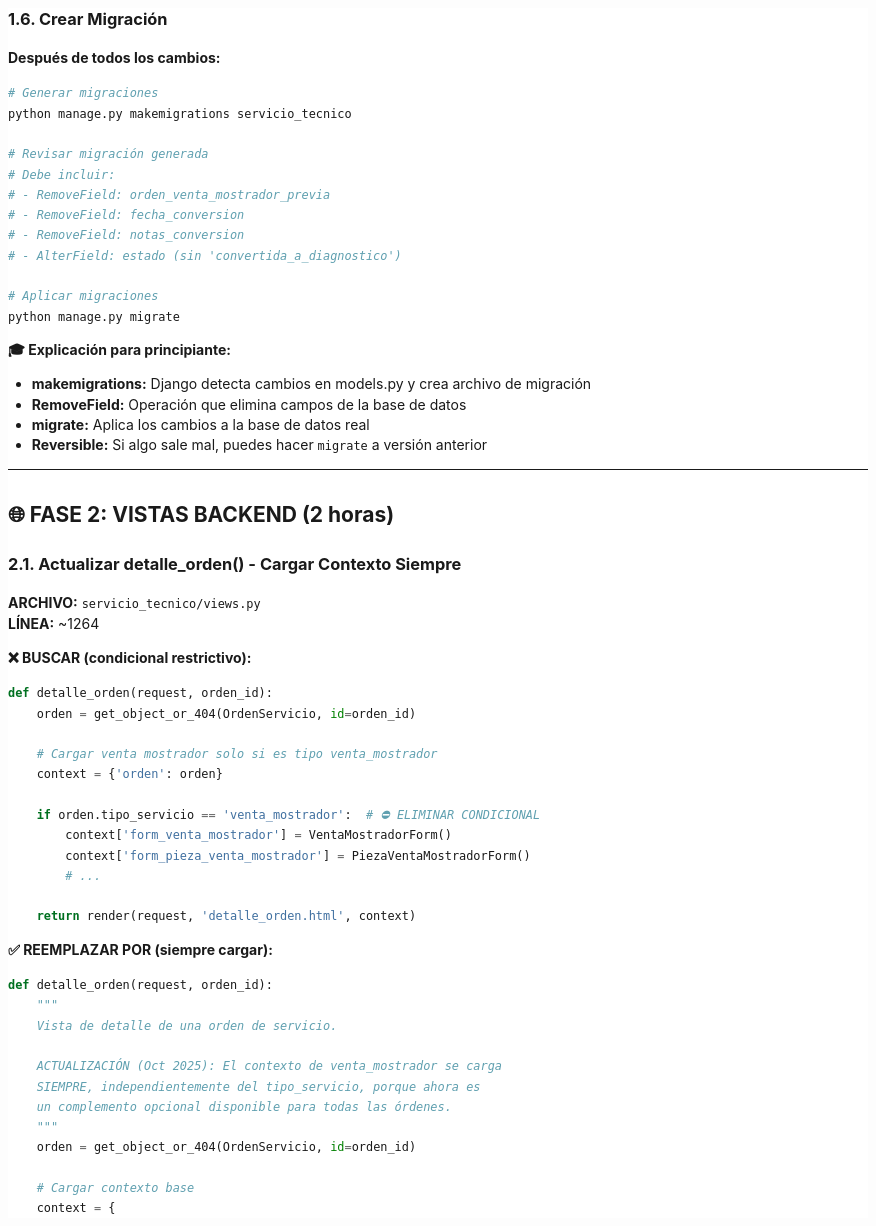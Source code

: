 
### **1.6. Crear Migración**

**Después de todos los cambios:**

```bash
# Generar migraciones
python manage.py makemigrations servicio_tecnico

# Revisar migración generada
# Debe incluir:
# - RemoveField: orden_venta_mostrador_previa
# - RemoveField: fecha_conversion
# - RemoveField: notas_conversion
# - AlterField: estado (sin 'convertida_a_diagnostico')

# Aplicar migraciones
python manage.py migrate
```

**🎓 Explicación para principiante:**
- **makemigrations:** Django detecta cambios en models.py y crea archivo de migración
- **RemoveField:** Operación que elimina campos de la base de datos
- **migrate:** Aplica los cambios a la base de datos real
- **Reversible:** Si algo sale mal, puedes hacer `migrate` a versión anterior

---

## 🌐 FASE 2: VISTAS BACKEND (2 horas)

### **2.1. Actualizar detalle_orden() - Cargar Contexto Siempre**

**ARCHIVO:** `servicio_tecnico/views.py`  
**LÍNEA:** ~1264

**❌ BUSCAR (condicional restrictivo):**
```python
def detalle_orden(request, orden_id):
    orden = get_object_or_404(OrdenServicio, id=orden_id)
    
    # Cargar venta mostrador solo si es tipo venta_mostrador
    context = {'orden': orden}
    
    if orden.tipo_servicio == 'venta_mostrador':  # ⛔ ELIMINAR CONDICIONAL
        context['form_venta_mostrador'] = VentaMostradorForm()
        context['form_pieza_venta_mostrador'] = PiezaVentaMostradorForm()
        # ...
    
    return render(request, 'detalle_orden.html', context)
```

**✅ REEMPLAZAR POR (siempre cargar):**
```python
def detalle_orden(request, orden_id):
    """
    Vista de detalle de una orden de servicio.
    
    ACTUALIZACIÓN (Oct 2025): El contexto de venta_mostrador se carga
    SIEMPRE, independientemente del tipo_servicio, porque ahora es
    un complemento opcional disponible para todas las órdenes.
    """
    orden = get_object_or_404(OrdenServicio, id=orden_id)
    
    # Cargar contexto base
    context = {
```